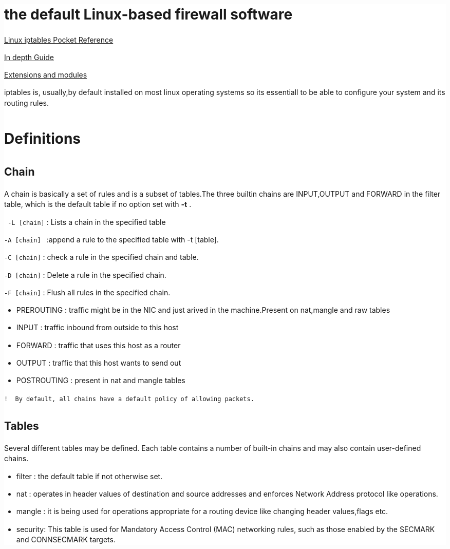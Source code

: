 #  the default Linux-based firewall software
[Linux iptables Pocket Reference](https://linuxbg.eu/books/Linux%20Iptables%20Pocket%20Reference.pdf)

[In depth Guide](https://www.booleanworld.com/depth-guide-iptables-linux-firewall/)

[Extensions and modules](https://ipset.netfilter.org/iptables-extensions.man.html)

iptables is, usually,by default installed on most linux operating systems so its essentiall to be able to configure your system and its routing rules.

# Definitions 

##  Chain

A chain is basically a set of rules and is a subset of tables.The three builtin chains are INPUT,OUTPUT and FORWARD in the filter table, which is the default table if no option set with **-t** .

` -L [chain]` : Lists a chain in the specified table

`-A [chain] ` :append a rule to the specified table with -t [table].

`-C [chain]` : check a rule in the specified chain and table.

`-D [chain]` : Delete a rule in the specified chain.

`-F [chain]` : Flush all rules in the specified chain.



- PREROUTING : traffic might be in the NIC and just arived in the machine.Present on nat,mangle and raw tables

- INPUT : traffic inbound from outside to this host

- FORWARD : traffic that uses this host as a router

- OUTPUT : traffic that this host wants to send out

- POSTROUTING : present in nat and mangle tables

`!  By default, all chains have a default policy of allowing packets.`

## Tables

Several different tables may be defined.  Each table contains a number of built-in chains and may also contain user-defined chains.

- filter : the default table if not otherwise set.

- nat : operates in header values of destination and source addresses and enforces Network Address protocol like operations.

- mangle : it is being used for operations appropriate for a routing device like changing header values,flags etc.

- security: This table is used for Mandatory Access Control (MAC) networking rules, such as those enabled by the SECMARK and CONNSECMARK targets.
